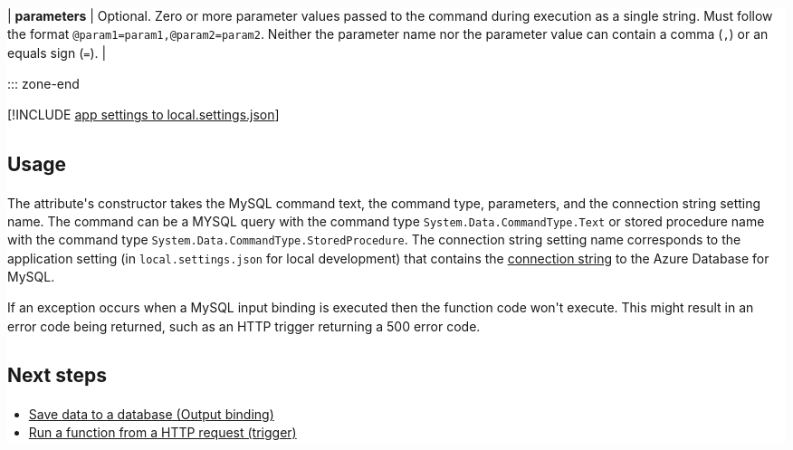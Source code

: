 | **parameters** | Optional. Zero or more parameter values passed to the command during execution as a single string. Must follow the format `@param1=param1,@param2=param2`. Neither the parameter name nor the parameter value can contain a comma (`,`) or an equals sign (`=`). |

::: zone-end  


[!INCLUDE [app settings to local.settings.json](../../includes/functions-app-settings-local.md)]

## Usage

The attribute's constructor takes the MySQL command text, the command type, parameters, and the connection string setting name. The command can be a MYSQL query with the command type `System.Data.CommandType.Text` or stored procedure name with the command type `System.Data.CommandType.StoredProcedure`. The connection string setting name corresponds to the application setting (in `local.settings.json` for local development) that contains the [connection string](https://dev.mysql.com/doc/connector-net/en/connector-net-connections-string.html) to the Azure Database for MySQL.


If an exception occurs when a MySQL input binding is executed then the function code won't execute. This might result in an error code being returned, such as an HTTP trigger returning a 500 error code.

## Next steps

- [Save data to a database (Output binding)](./functions-bindings-azure-mysql-output.md)
- [Run a function from a HTTP request (trigger)](./functions-bindings-http-webhook-trigger.md)
 
